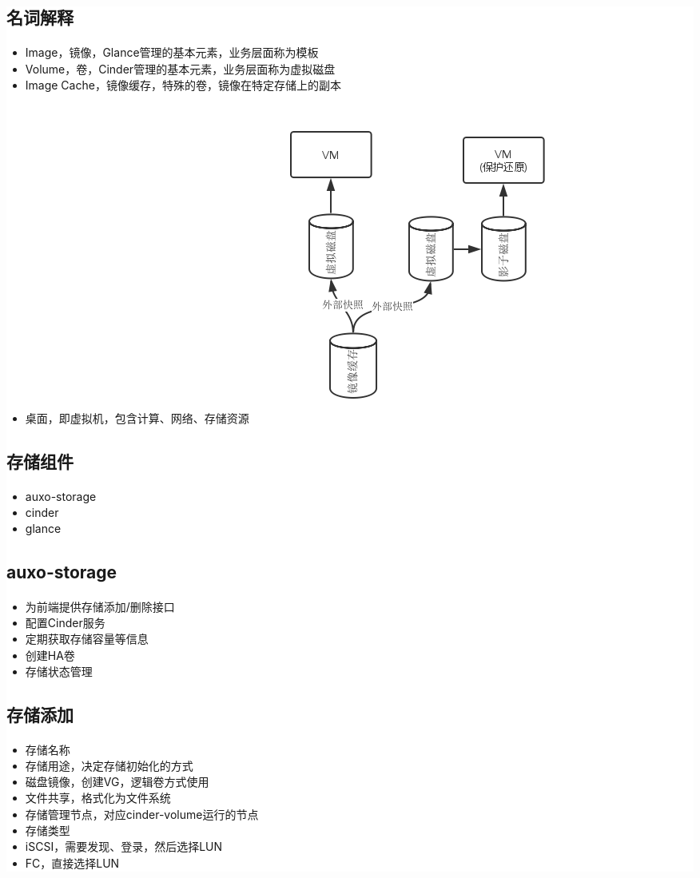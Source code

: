 ## 名词解释
- Image，镜像，Glance管理的基本元素，业务层面称为模板
- Volume，卷，Cinder管理的基本元素，业务层面称为虚拟磁盘
- Image Cache，镜像缓存，特殊的卷，镜像在特定存储上的副本
- 桌面，即虚拟机，包含计算、网络、存储资源
![vdi-disk](./images/vdi-disk.png)


## 存储组件
- auxo-storage
- cinder
- glance


## auxo-storage
- 为前端提供存储添加/删除接口
- 配置Cinder服务
- 定期获取存储容量等信息
- 创建HA卷
- 存储状态管理


## 存储添加
- 存储名称
- 存储用途，决定存储初始化的方式
 - 磁盘镜像，创建VG，逻辑卷方式使用
 - 文件共享，格式化为文件系统
- 存储管理节点，对应cinder-volume运行的节点
- 存储类型
 - iSCSI，需要发现、登录，然后选择LUN
 - FC，直接选择LUN

